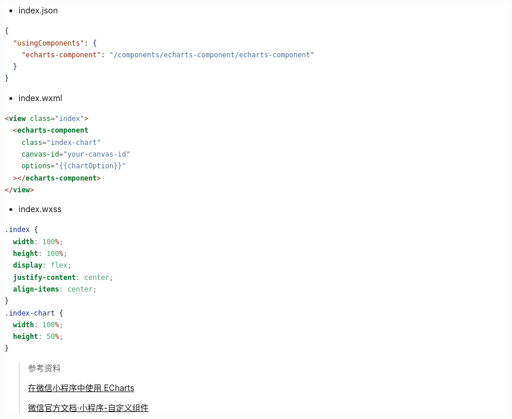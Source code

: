 - index.json

```json
{
  "usingComponents": {
    "echarts-component": "/components/echarts-component/echarts-component"
  }
}
```

- index.wxml

```html
<view class="index">
  <echarts-component
    class="index-chart"
    canvas-id="your-canvas-id"
    options="{{chartOption}}"
  ></echarts-component>
</view>
```

- index.wxss

```css
.index {
  width: 100%;
  height: 100%;
  display: flex;
  justify-content: center;
  align-items: center;
}
.index-chart {
  width: 100%;
  height: 50%;
}
```

> 参考资料
>
> [在微信小程序中使用 ECharts](https://echarts.apache.org/handbook/zh/how-to/cross-platform/wechat-app)
>
> [微信官方文档·小程序-自定义组件](https://developers.weixin.qq.com/miniprogram/dev/framework/custom-component/)
